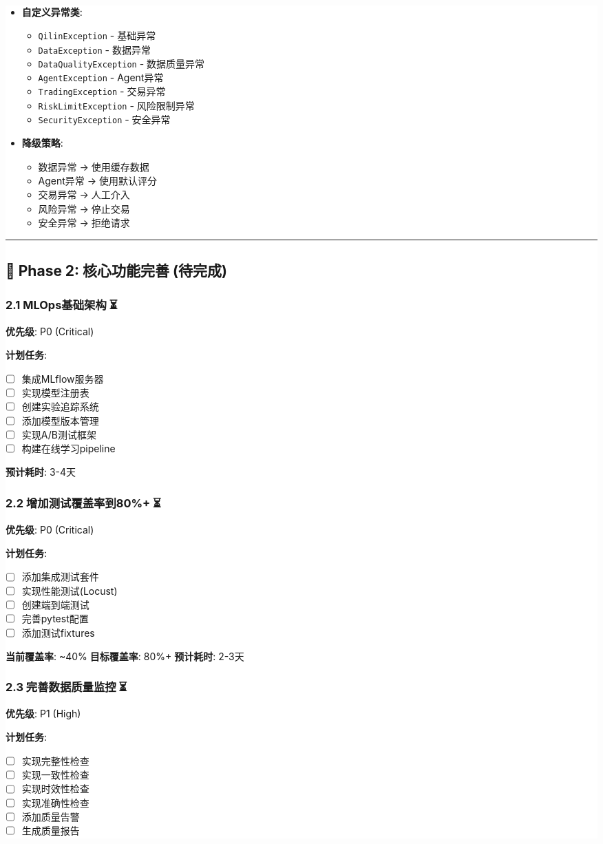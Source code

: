 - **自定义异常类**:
  - `QilinException` - 基础异常
  - `DataException` - 数据异常
  - `DataQualityException` - 数据质量异常
  - `AgentException` - Agent异常
  - `TradingException` - 交易异常
  - `RiskLimitException` - 风险限制异常
  - `SecurityException` - 安全异常

- **降级策略**:
  - 数据异常 → 使用缓存数据
  - Agent异常 → 使用默认评分
  - 交易异常 → 人工介入
  - 风险异常 → 停止交易
  - 安全异常 → 拒绝请求

---

## 🔄 Phase 2: 核心功能完善 (待完成)

### 2.1 MLOps基础架构 ⏳
**优先级**: P0 (Critical)

**计划任务**:
- [ ] 集成MLflow服务器
- [ ] 实现模型注册表
- [ ] 创建实验追踪系统
- [ ] 添加模型版本管理
- [ ] 实现A/B测试框架
- [ ] 构建在线学习pipeline

**预计耗时**: 3-4天

### 2.2 增加测试覆盖率到80%+ ⏳
**优先级**: P0 (Critical)

**计划任务**:
- [ ] 添加集成测试套件
- [ ] 实现性能测试(Locust)
- [ ] 创建端到端测试
- [ ] 完善pytest配置
- [ ] 添加测试fixtures

**当前覆盖率**: ~40%
**目标覆盖率**: 80%+
**预计耗时**: 2-3天

### 2.3 完善数据质量监控 ⏳
**优先级**: P1 (High)

**计划任务**:
- [ ] 实现完整性检查
- [ ] 实现一致性检查
- [ ] 实现时效性检查
- [ ] 实现准确性检查
- [ ] 添加质量告警
- [ ] 生成质量报告
